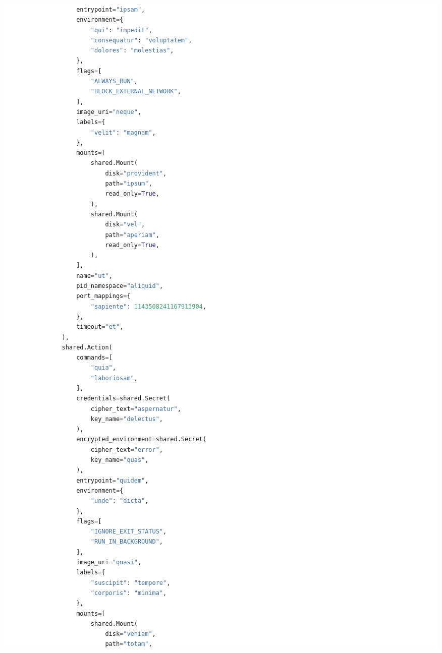 ```python
                    entrypoint="ipsam",
                    environment={
                        "qui": "impedit",
                        "consequatur": "voluptatem",
                        "dolores": "molestias",
                    },
                    flags=[
                        "ALWAYS_RUN",
                        "BLOCK_EXTERNAL_NETWORK",
                    ],
                    image_uri="neque",
                    labels={
                        "velit": "magnam",
                    },
                    mounts=[
                        shared.Mount(
                            disk="provident",
                            path="ipsum",
                            read_only=True,
                        ),
                        shared.Mount(
                            disk="vel",
                            path="aperiam",
                            read_only=True,
                        ),
                    ],
                    name="ut",
                    pid_namespace="aliquid",
                    port_mappings={
                        "sapiente": 1143508241167913904,
                    },
                    timeout="et",
                ),
                shared.Action(
                    commands=[
                        "quia",
                        "laboriosam",
                    ],
                    credentials=shared.Secret(
                        cipher_text="aspernatur",
                        key_name="delectus",
                    ),
                    encrypted_environment=shared.Secret(
                        cipher_text="error",
                        key_name="quas",
                    ),
                    entrypoint="quidem",
                    environment={
                        "unde": "dicta",
                    },
                    flags=[
                        "IGNORE_EXIT_STATUS",
                        "RUN_IN_BACKGROUND",
                    ],
                    image_uri="quasi",
                    labels={
                        "suscipit": "tempore",
                        "corporis": "minima",
                    },
                    mounts=[
                        shared.Mount(
                            disk="veniam",
                            path="totam",
```